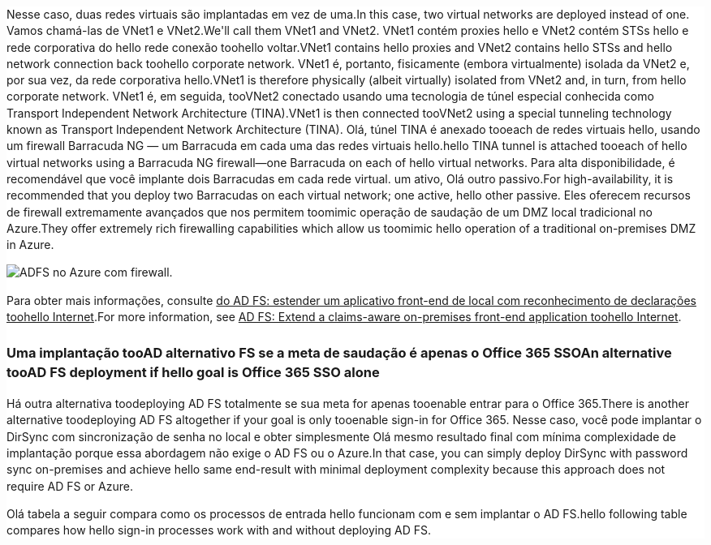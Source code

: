 <span data-ttu-id="41d5a-303">Nesse caso, duas redes virtuais são implantadas em vez de uma.</span><span class="sxs-lookup"><span data-stu-id="41d5a-303">In this case, two virtual networks are deployed instead of one.</span></span> <span data-ttu-id="41d5a-304">Vamos chamá-las de VNet1 e VNet2.</span><span class="sxs-lookup"><span data-stu-id="41d5a-304">We'll call them VNet1 and VNet2.</span></span> <span data-ttu-id="41d5a-305">VNet1 contém proxies hello e VNet2 contém STSs hello e rede corporativa do hello rede conexão toohello voltar.</span><span class="sxs-lookup"><span data-stu-id="41d5a-305">VNet1 contains hello proxies and VNet2 contains hello STSs and hello network connection back toohello corporate network.</span></span> <span data-ttu-id="41d5a-306">VNet1 é, portanto, fisicamente (embora virtualmente) isolada da VNet2 e, por sua vez, da rede corporativa hello.</span><span class="sxs-lookup"><span data-stu-id="41d5a-306">VNet1 is therefore physically (albeit virtually) isolated from VNet2 and, in turn, from hello corporate network.</span></span> <span data-ttu-id="41d5a-307">VNet1 é, em seguida, tooVNet2 conectado usando uma tecnologia de túnel especial conhecida como Transport Independent Network Architecture (TINA).</span><span class="sxs-lookup"><span data-stu-id="41d5a-307">VNet1 is then connected tooVNet2 using a special tunneling technology known as Transport Independent Network Architecture (TINA).</span></span> <span data-ttu-id="41d5a-308">Olá, túnel TINA é anexado tooeach de redes virtuais hello, usando um firewall Barracuda NG — um Barracuda em cada uma das redes virtuais hello.</span><span class="sxs-lookup"><span data-stu-id="41d5a-308">hello TINA tunnel is attached tooeach of hello virtual networks using a Barracuda NG firewall—one Barracuda on each of hello virtual networks.</span></span>  <span data-ttu-id="41d5a-309">Para alta disponibilidade, é recomendável que você implante dois Barracudas em cada rede virtual. um ativo, Olá outro passivo.</span><span class="sxs-lookup"><span data-stu-id="41d5a-309">For high-availability, it is recommended that you deploy two Barracudas on each virtual network; one active, hello other passive.</span></span> <span data-ttu-id="41d5a-310">Eles oferecem recursos de firewall extremamente avançados que nos permitem toomimic operação de saudação de um DMZ local tradicional no Azure.</span><span class="sxs-lookup"><span data-stu-id="41d5a-310">They offer extremely rich firewalling capabilities which allow us toomimic hello operation of a traditional on-premises DMZ in Azure.</span></span>

![ADFS no Azure com firewall.](media/active-directory-deploying-ws-ad-guidelines/ADFS_Azure_firewall.png)

<span data-ttu-id="41d5a-312">Para obter mais informações, consulte [do AD FS: estender um aplicativo front-end de local com reconhecimento de declarações toohello Internet](#BKMK_CloudOnlyFed).</span><span class="sxs-lookup"><span data-stu-id="41d5a-312">For more information, see [AD FS: Extend a claims-aware on-premises front-end application toohello Internet](#BKMK_CloudOnlyFed).</span></span>

### <a name="an-alternative-tooad-fs-deployment-if-hello-goal-is-office-365-sso-alone"></a><span data-ttu-id="41d5a-313">Uma implantação tooAD alternativo FS se a meta de saudação é apenas o Office 365 SSO</span><span class="sxs-lookup"><span data-stu-id="41d5a-313">An alternative tooAD FS deployment if hello goal is Office 365 SSO alone</span></span>
<span data-ttu-id="41d5a-314">Há outra alternativa toodeploying AD FS totalmente se sua meta for apenas tooenable entrar para o Office 365.</span><span class="sxs-lookup"><span data-stu-id="41d5a-314">There is another alternative toodeploying AD FS altogether if your goal is only tooenable sign-in for Office 365.</span></span> <span data-ttu-id="41d5a-315">Nesse caso, você pode implantar o DirSync com sincronização de senha no local e obter simplesmente Olá mesmo resultado final com mínima complexidade de implantação porque essa abordagem não exige o AD FS ou o Azure.</span><span class="sxs-lookup"><span data-stu-id="41d5a-315">In that case, you can simply deploy DirSync with password sync on-premises and achieve hello same end-result with minimal deployment complexity because this approach does not require AD FS or Azure.</span></span>

<span data-ttu-id="41d5a-316">Olá tabela a seguir compara como os processos de entrada hello funcionam com e sem implantar o AD FS.</span><span class="sxs-lookup"><span data-stu-id="41d5a-316">hello following table compares how hello sign-in processes work with and without deploying AD FS.</span></span>
